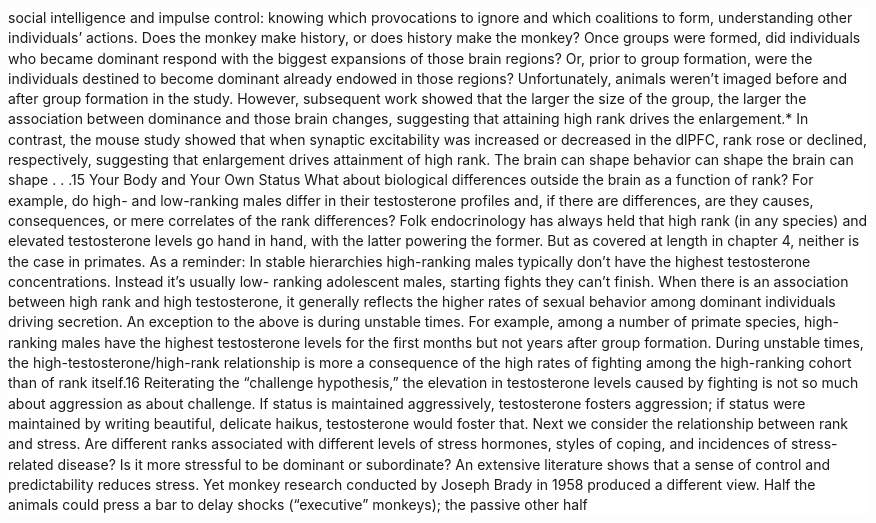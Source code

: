 social intelligence and impulse control: knowing which provocations to ignore
and which coalitions to form, understanding other individuals’ actions.
Does the monkey make history, or does history make the monkey? Once
groups were formed, did individuals who became dominant respond with the
biggest expansions of those brain regions? Or, prior to group formation, were the
individuals destined to become dominant already endowed in those regions?
Unfortunately, animals weren’t imaged before and after group formation in
the study. However, subsequent work showed that the larger the size of the
group, the larger the association between dominance and those brain changes,
suggesting that attaining high rank drives the enlargement.* In contrast, the
mouse study showed that when synaptic excitability was increased or decreased
in the dlPFC, rank rose or declined, respectively, suggesting that enlargement
drives attainment of high rank. The brain can shape behavior can shape the brain
can shape . . .15
Your Body and Your Own Status
What about biological differences outside the brain as a function of rank?
For example, do high- and low-ranking males differ in their testosterone profiles
and, if there are differences, are they causes, consequences, or mere correlates of
the rank differences?
Folk endocrinology has always held that high rank (in any species) and
elevated testosterone levels go hand in hand, with the latter powering the former.
But as covered at length in chapter 4, neither is the case in primates. As a
reminder:
In stable hierarchies high-ranking males typically don’t have the
highest testosterone concentrations. Instead it’s usually low-
ranking adolescent males, starting fights they can’t finish. When
there is an association between high rank and high testosterone,
it generally reflects the higher rates of sexual behavior among
dominant individuals driving secretion.
An exception to the above is during unstable times. For
example, among a number of primate species, high-ranking
males have the highest testosterone levels for the first months
but not years after group formation. During unstable times, the
high-testosterone/high-rank relationship is more a consequence
of the high rates of fighting among the high-ranking cohort than
of rank itself.16
Reiterating the “challenge hypothesis,” the elevation in
testosterone levels caused by fighting is not so much about
aggression as about challenge. If status is maintained
aggressively, testosterone fosters aggression; if status were
maintained by writing beautiful, delicate haikus, testosterone
would foster that.
Next we consider the relationship between rank and stress. Are different
ranks associated with different levels of stress hormones, styles of coping, and
incidences of stress-related disease? Is it more stressful to be dominant or
subordinate?
An extensive literature shows that a sense of control and predictability
reduces stress. Yet monkey research conducted by Joseph Brady in 1958
produced a different view. Half the animals could press a bar to delay shocks
(“executive” monkeys); the passive other half